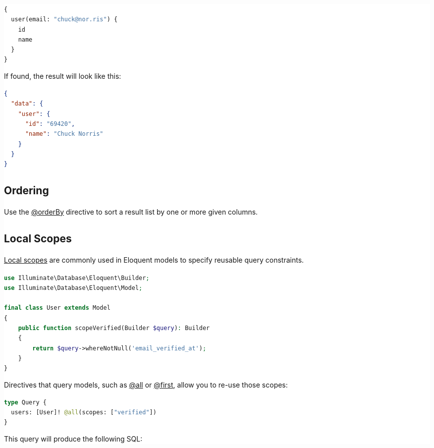 ```graphql
{
  user(email: "chuck@nor.ris") {
    id
    name
  }
}
```

If found, the result will look like this:

```json
{
  "data": {
    "user": {
      "id": "69420",
      "name": "Chuck Norris"
    }
  }
}
```

## Ordering

Use the [@orderBy](../api-reference/directives.md#orderby) directive to sort
a result list by one or more given columns.

## Local Scopes

[Local scopes](https://laravel.com/docs/eloquent#local-scopes) are commonly used in Eloquent models
to specify reusable query constraints.

```php
use Illuminate\Database\Eloquent\Builder;
use Illuminate\Database\Eloquent\Model;

final class User extends Model
{
    public function scopeVerified(Builder $query): Builder
    {
        return $query->whereNotNull('email_verified_at');
    }
}
```

Directives that query models, such as [@all](../api-reference/directives.md#all)
or [@first](../api-reference/directives.md#first), allow you to re-use those scopes:

```graphql
type Query {
  users: [User]! @all(scopes: ["verified"])
}
```

This query will produce the following SQL:
